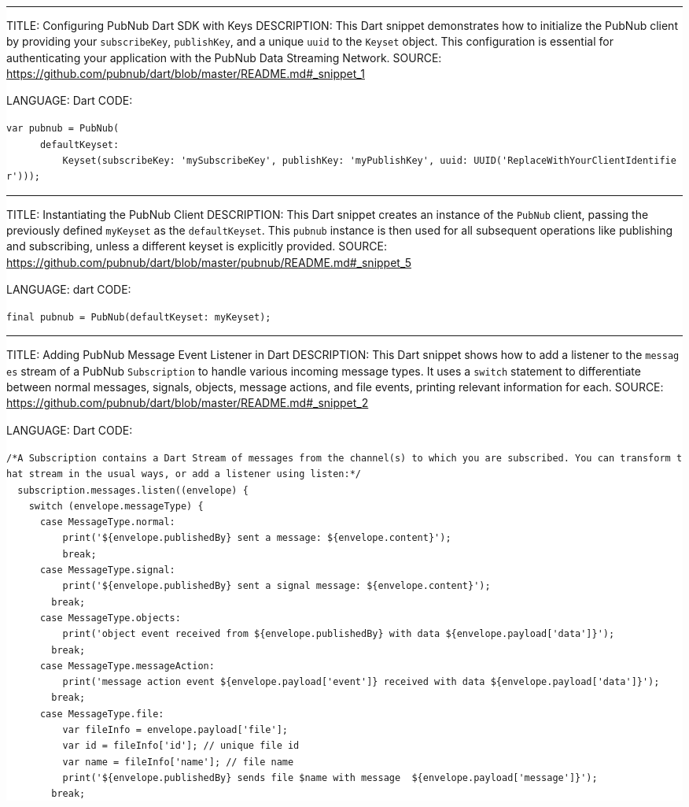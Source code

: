 ----------------------------------------

TITLE: Configuring PubNub Dart SDK with Keys
DESCRIPTION: This Dart snippet demonstrates how to initialize the PubNub client by providing your `subscribeKey`, `publishKey`, and a unique `uuid` to the `Keyset` object. This configuration is essential for authenticating your application with the PubNub Data Streaming Network.
SOURCE: https://github.com/pubnub/dart/blob/master/README.md#_snippet_1

LANGUAGE: Dart
CODE:
```
var pubnub = PubNub(
      defaultKeyset:
          Keyset(subscribeKey: 'mySubscribeKey', publishKey: 'myPublishKey', uuid: UUID('ReplaceWithYourClientIdentifier')));
```

----------------------------------------

TITLE: Instantiating the PubNub Client
DESCRIPTION: This Dart snippet creates an instance of the `PubNub` client, passing the previously defined `myKeyset` as the `defaultKeyset`. This `pubnub` instance is then used for all subsequent operations like publishing and subscribing, unless a different keyset is explicitly provided.
SOURCE: https://github.com/pubnub/dart/blob/master/pubnub/README.md#_snippet_5

LANGUAGE: dart
CODE:
```
final pubnub = PubNub(defaultKeyset: myKeyset);
```

----------------------------------------

TITLE: Adding PubNub Message Event Listener in Dart
DESCRIPTION: This Dart snippet shows how to add a listener to the `messages` stream of a PubNub `Subscription` to handle various incoming message types. It uses a `switch` statement to differentiate between normal messages, signals, objects, message actions, and file events, printing relevant information for each.
SOURCE: https://github.com/pubnub/dart/blob/master/README.md#_snippet_2

LANGUAGE: Dart
CODE:
```
/*A Subscription contains a Dart Stream of messages from the channel(s) to which you are subscribed. You can transform that stream in the usual ways, or add a listener using listen:*/
  subscription.messages.listen((envelope) {
    switch (envelope.messageType) {
      case MessageType.normal:
          print('${envelope.publishedBy} sent a message: ${envelope.content}');
          break;
      case MessageType.signal:
          print('${envelope.publishedBy} sent a signal message: ${envelope.content}');
        break;
      case MessageType.objects:
          print('object event received from ${envelope.publishedBy} with data ${envelope.payload['data']}');
        break;
      case MessageType.messageAction:
          print('message action event ${envelope.payload['event']} received with data ${envelope.payload['data']}');
        break;
      case MessageType.file:
          var fileInfo = envelope.payload['file'];
          var id = fileInfo['id']; // unique file id
          var name = fileInfo['name']; // file name
          print('${envelope.publishedBy} sends file $name with message  ${envelope.payload['message']}');
        break;
```
